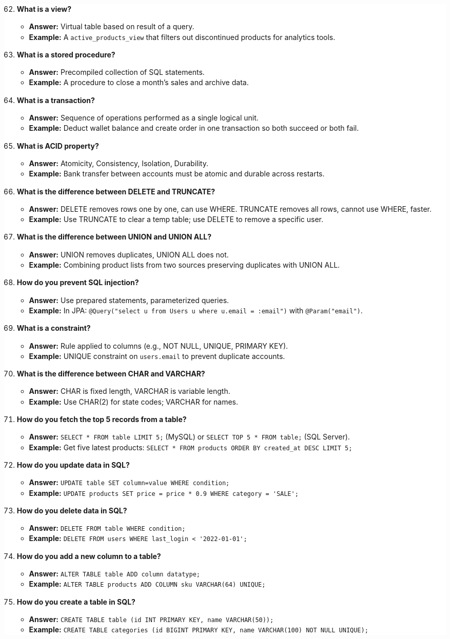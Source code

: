 62. **What is a view?**
    - **Answer:** Virtual table based on result of a query.
    - **Example:** A `active_products_view` that filters out discontinued products for analytics tools.

63. **What is a stored procedure?**
    - **Answer:** Precompiled collection of SQL statements.
    - **Example:** A procedure to close a month’s sales and archive data.

64. **What is a transaction?**
    - **Answer:** Sequence of operations performed as a single logical unit.
    - **Example:** Deduct wallet balance and create order in one transaction so both succeed or both fail.

65. **What is ACID property?**
    - **Answer:** Atomicity, Consistency, Isolation, Durability.
    - **Example:** Bank transfer between accounts must be atomic and durable across restarts.

66. **What is the difference between DELETE and TRUNCATE?**
    - **Answer:** DELETE removes rows one by one, can use WHERE. TRUNCATE removes all rows, cannot use WHERE, faster.
    - **Example:** Use TRUNCATE to clear a temp table; use DELETE to remove a specific user.

67. **What is the difference between UNION and UNION ALL?**
    - **Answer:** UNION removes duplicates, UNION ALL does not.
    - **Example:** Combining product lists from two sources preserving duplicates with UNION ALL.

68. **How do you prevent SQL injection?**
    - **Answer:** Use prepared statements, parameterized queries.
    - **Example:** In JPA: `@Query("select u from Users u where u.email = :email")` with `@Param("email")`.

69. **What is a constraint?**
    - **Answer:** Rule applied to columns (e.g., NOT NULL, UNIQUE, PRIMARY KEY).
    - **Example:** UNIQUE constraint on `users.email` to prevent duplicate accounts.

70. **What is the difference between CHAR and VARCHAR?**
    - **Answer:** CHAR is fixed length, VARCHAR is variable length.
    - **Example:** Use CHAR(2) for state codes; VARCHAR for names.

71. **How do you fetch the top 5 records from a table?**
    - **Answer:** `SELECT * FROM table LIMIT 5;` (MySQL) or `SELECT TOP 5 * FROM table;` (SQL Server).
    - **Example:** Get five latest products: `SELECT * FROM products ORDER BY created_at DESC LIMIT 5;`

72. **How do you update data in SQL?**
    - **Answer:** `UPDATE table SET column=value WHERE condition;`
    - **Example:** `UPDATE products SET price = price * 0.9 WHERE category = 'SALE';`

73. **How do you delete data in SQL?**
    - **Answer:** `DELETE FROM table WHERE condition;`
    - **Example:** `DELETE FROM users WHERE last_login < '2022-01-01';`

74. **How do you add a new column to a table?**
    - **Answer:** `ALTER TABLE table ADD column datatype;`
    - **Example:** `ALTER TABLE products ADD COLUMN sku VARCHAR(64) UNIQUE;`

75. **How do you create a table in SQL?**
    - **Answer:** `CREATE TABLE table (id INT PRIMARY KEY, name VARCHAR(50));`
    - **Example:** `CREATE TABLE categories (id BIGINT PRIMARY KEY, name VARCHAR(100) NOT NULL UNIQUE);`
